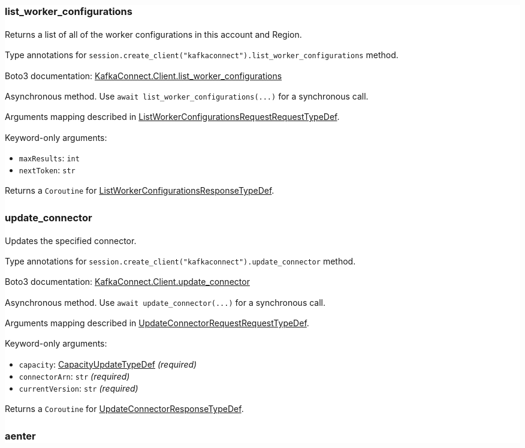 <a id="list_worker_configurations"></a>

### list_worker_configurations

Returns a list of all of the worker configurations in this account and Region.

Type annotations for
`session.create_client("kafkaconnect").list_worker_configurations` method.

Boto3 documentation:
[KafkaConnect.Client.list_worker_configurations](https://boto3.amazonaws.com/v1/documentation/api/latest/reference/services/kafkaconnect.html#KafkaConnect.Client.list_worker_configurations)

Asynchronous method. Use `await list_worker_configurations(...)` for a
synchronous call.

Arguments mapping described in
[ListWorkerConfigurationsRequestRequestTypeDef](./type_defs.md#listworkerconfigurationsrequestrequesttypedef).

Keyword-only arguments:

- `maxResults`: `int`
- `nextToken`: `str`

Returns a `Coroutine` for
[ListWorkerConfigurationsResponseTypeDef](./type_defs.md#listworkerconfigurationsresponsetypedef).

<a id="update_connector"></a>

### update_connector

Updates the specified connector.

Type annotations for `session.create_client("kafkaconnect").update_connector`
method.

Boto3 documentation:
[KafkaConnect.Client.update_connector](https://boto3.amazonaws.com/v1/documentation/api/latest/reference/services/kafkaconnect.html#KafkaConnect.Client.update_connector)

Asynchronous method. Use `await update_connector(...)` for a synchronous call.

Arguments mapping described in
[UpdateConnectorRequestRequestTypeDef](./type_defs.md#updateconnectorrequestrequesttypedef).

Keyword-only arguments:

- `capacity`: [CapacityUpdateTypeDef](./type_defs.md#capacityupdatetypedef)
  *(required)*
- `connectorArn`: `str` *(required)*
- `currentVersion`: `str` *(required)*

Returns a `Coroutine` for
[UpdateConnectorResponseTypeDef](./type_defs.md#updateconnectorresponsetypedef).

<a id="__aenter__"></a>

### __aenter__

